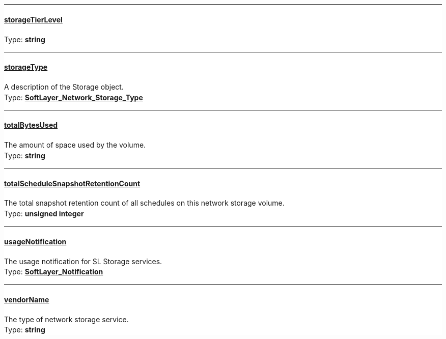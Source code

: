 
</div>
<div class="prop-row">

-----
[storageTierLevel]: #storagetierlevel
#### [storageTierLevel]
  
<span class="type-label">Type: </span>**string**


</div>
<div class="prop-row">

-----
[storageType]: #storagetype
#### [storageType]
A description of the Storage object.  
<span class="type-label">Type: </span>**<a href='/reference/datatypes/SoftLayer_Network_Storage_Type'>SoftLayer_Network_Storage_Type </a>**


</div>
<div class="prop-row">

-----
[totalBytesUsed]: #totalbytesused
#### [totalBytesUsed]
The amount of space used by the volume.  
<span class="type-label">Type: </span>**string**


</div>
<div class="prop-row">

-----
[totalScheduleSnapshotRetentionCount]: #totalschedulesnapshotretentioncount
#### [totalScheduleSnapshotRetentionCount]
The total snapshot retention count of all schedules on this network storage volume.  
<span class="type-label">Type: </span>**unsigned integer**


</div>
<div class="prop-row">

-----
[usageNotification]: #usagenotification
#### [usageNotification]
The usage notification for SL Storage services.  
<span class="type-label">Type: </span>**<a href='/reference/datatypes/SoftLayer_Notification'>SoftLayer_Notification </a>**


</div>
<div class="prop-row">

-----
[vendorName]: #vendorname
#### [vendorName]
The type of network storage service.  
<span class="type-label">Type: </span>**string**


[accountId]: #accountid
[capacityGb]: #capacitygb
[createDate]: #createdate
[guestId]: #guestid
[hardwareId]: #hardwareid
[hostId]: #hostid
[id]: #id
[nasType]: #nastype
[notes]: #notes
[password]: #password
[serviceProviderId]: #serviceproviderid
[storageTypeId]: #storagetypeid
[upgradableFlag]: #upgradableflag
[username]: #username
[account]: #account
[accountPassword]: #accountpassword
[activeTransactions]: #activetransactions
[allowDisasterRecoveryFailover]: #allowdisasterrecoveryfailover
[allowedHardware]: #allowedhardware
[allowedIpAddresses]: #allowedipaddresses
[allowedReplicationHardware]: #allowedreplicationhardware
[allowedReplicationIpAddresses]: #allowedreplicationipaddresses
[allowedReplicationSubnets]: #allowedreplicationsubnets
[allowedReplicationVirtualGuests]: #allowedreplicationvirtualguests
[allowedSubnets]: #allowedsubnets
[allowedVirtualGuests]: #allowedvirtualguests
[billingItem]: #billingitem
[billingItemCategory]: #billingitemcategory
[bytesUsed]: #bytesused
[creationScheduleId]: #creationscheduleid
[credentials]: #credentials
[dailySchedule]: #dailyschedule
[dependentDuplicate]: #dependentduplicate
[dependentDuplicates]: #dependentduplicates
[events]: #events
[failbackInProgressFlag]: #failbackinprogressflag
[failbackNotAllowed]: #failbacknotallowed
[fileNetworkMountAddress]: #filenetworkmountaddress
[hardware]: #hardware
[hasEncryptionAtRest]: #hasencryptionatrest
[hourlySchedule]: #hourlyschedule
[intervalSchedule]: #intervalschedule
[iops]: #iops
[isDependentDuplicateProvisionCompleted]: #isdependentduplicateprovisioncompleted
[isInDedicatedServiceResource]: #isindedicatedserviceresource
[isReadyForSnapshot]: #isreadyforsnapshot
[isReadyToMount]: #isreadytomount
[iscsiLuns]: #iscsiluns
[iscsiTargetIpAddresses]: #iscsitargetipaddresses
[lunId]: #lunid
[manualSnapshots]: #manualsnapshots
[metricTrackingObject]: #metrictrackingobject
[mountPath]: #mountpath
[mountableFlag]: #mountableflag
[moveAndSplitStatus]: #moveandsplitstatus
[notificationSubscribers]: #notificationsubscribers
[originalSnapshotName]: #originalsnapshotname
[originalVolumeName]: #originalvolumename
[originalVolumeSize]: #originalvolumesize
[osType]: #ostype
[osTypeId]: #ostypeid
[parentPartnerships]: #parentpartnerships
[parentVolume]: #parentvolume
[partnerships]: #partnerships
[permissionsGroups]: #permissionsgroups
[properties]: #properties
[provisionedIops]: #provisionediops
[replicatingLuns]: #replicatingluns
[replicatingVolume]: #replicatingvolume
[replicationEvents]: #replicationevents
[replicationPartners]: #replicationpartners
[replicationSchedule]: #replicationschedule
[replicationStatus]: #replicationstatus
[schedules]: #schedules
[serviceResource]: #serviceresource
[serviceResourceBackendIpAddress]: #serviceresourcebackendipaddress
[serviceResourceName]: #serviceresourcename
[snapshotCapacityGb]: #snapshotcapacitygb
[snapshotCreationTimestamp]: #snapshotcreationtimestamp
[snapshotDeletionThresholdPercentage]: #snapshotdeletionthresholdpercentage
[snapshotSizeBytes]: #snapshotsizebytes
[snapshotSpaceAvailable]: #snapshotspaceavailable
[snapshots]: #snapshots
[staasVersion]: #staasversion
[storageGroups]: #storagegroups
[virtualGuest]: #virtualguest
[volumeHistory]: #volumehistory
[volumeName]: #volumename
[volumeStatus]: #volumestatus
[webccAccount]: #webccaccount
[weeklySchedule]: #weeklyschedule
[activeTransactionCount]: #activetransactioncount
[allowedHardwareCount]: #allowedhardwarecount
[allowedIpAddressCount]: #allowedipaddresscount
[allowedReplicationHardwareCount]: #allowedreplicationhardwarecount
[allowedReplicationIpAddressCount]: #allowedreplicationipaddresscount
[allowedReplicationSubnetCount]: #allowedreplicationsubnetcount
[allowedReplicationVirtualGuestCount]: #allowedreplicationvirtualguestcount
[allowedSubnetCount]: #allowedsubnetcount
[allowedVirtualGuestCount]: #allowedvirtualguestcount
[credentialCount]: #credentialcount
[dependentDuplicateCount]: #dependentduplicatecount
[eventCount]: #eventcount
[iscsiLunCount]: #iscsiluncount
[iscsiTargetIpAddressCount]: #iscsitargetipaddresscount
[manualSnapshotCount]: #manualsnapshotcount
[notificationSubscriberCount]: #notificationsubscribercount
[parentPartnershipCount]: #parentpartnershipcount
[partnershipCount]: #partnershipcount
[permissionsGroupCount]: #permissionsgroupcount
[propertyCount]: #propertycount
[replicatingLunCount]: #replicatingluncount
[replicationEventCount]: #replicationeventcount
[replicationPartnerCount]: #replicationpartnercount
[scheduleCount]: #schedulecount
[snapshotCount]: #snapshotcount
[storageGroupCount]: #storagegroupcount
[volumeHistoryCount]: #volumehistorycount